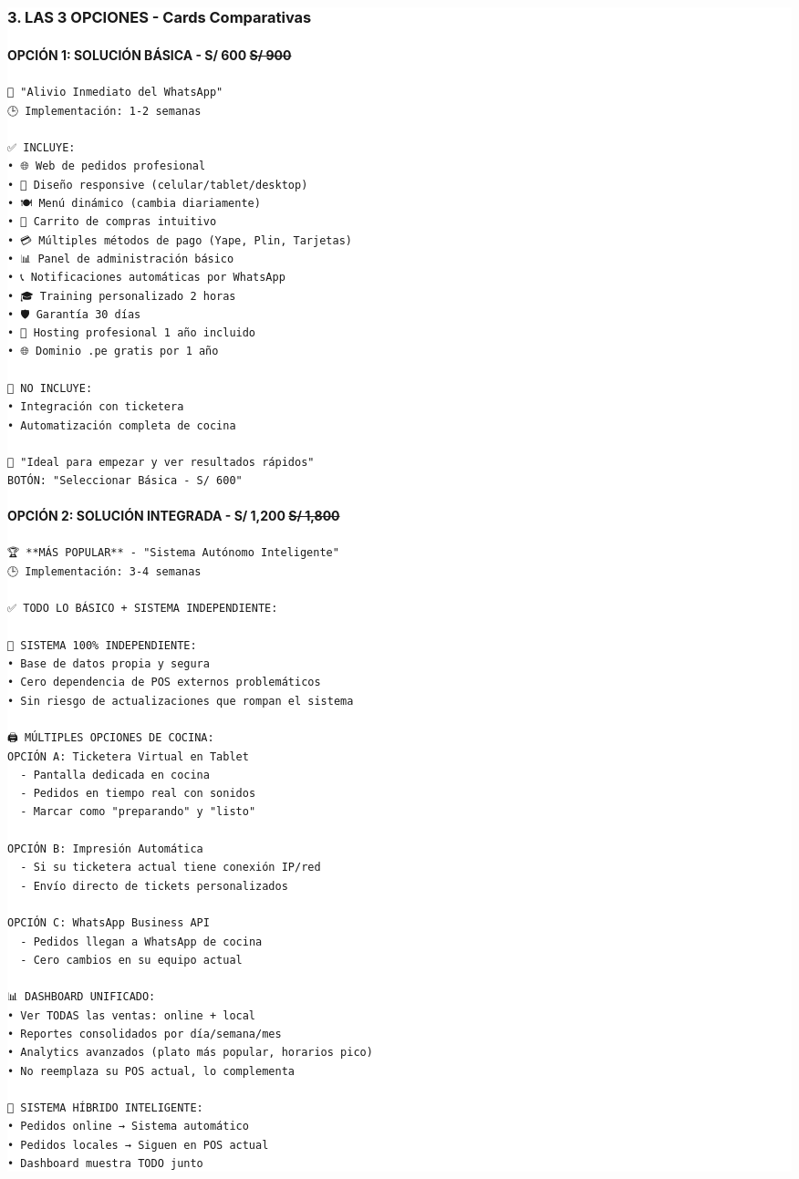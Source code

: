 ### 3. LAS 3 OPCIONES - Cards Comparativas

#### OPCIÓN 1: SOLUCIÓN BÁSICA - S/ 600 ~~S/ 900~~
```html
🎯 "Alivio Inmediato del WhatsApp"
🕒 Implementación: 1-2 semanas

✅ INCLUYE:
• 🌐 Web de pedidos profesional
• 📱 Diseño responsive (celular/tablet/desktop)
• 🍽️ Menú dinámico (cambia diariamente)
• 🛒 Carrito de compras intuitivo
• 💳 Múltiples métodos de pago (Yape, Plin, Tarjetas)
• 📊 Panel de administración básico
• 📞 Notificaciones automáticas por WhatsApp
• 🎓 Training personalizado 2 horas
• 🛡️ Garantía 30 días
• 🚀 Hosting profesional 1 año incluido
• 🌐 Dominio .pe gratis por 1 año

🚫 NO INCLUYE:
• Integración con ticketera
• Automatización completa de cocina

💬 "Ideal para empezar y ver resultados rápidos"
BOTÓN: "Seleccionar Básica - S/ 600"
```

#### OPCIÓN 2: SOLUCIÓN INTEGRADA - S/ 1,200 ~~S/ 1,800~~
```html
🏆 **MÁS POPULAR** - "Sistema Autónomo Inteligente"
🕒 Implementación: 3-4 semanas

✅ TODO LO BÁSICO + SISTEMA INDEPENDIENTE:

🤖 SISTEMA 100% INDEPENDIENTE:
• Base de datos propia y segura
• Cero dependencia de POS externos problemáticos
• Sin riesgo de actualizaciones que rompan el sistema

🖨️ MÚLTIPLES OPCIONES DE COCINA:
OPCIÓN A: Ticketera Virtual en Tablet
  - Pantalla dedicada en cocina
  - Pedidos en tiempo real con sonidos
  - Marcar como "preparando" y "listo"

OPCIÓN B: Impresión Automática
  - Si su ticketera actual tiene conexión IP/red
  - Envío directo de tickets personalizados

OPCIÓN C: WhatsApp Business API
  - Pedidos llegan a WhatsApp de cocina
  - Cero cambios en su equipo actual

📊 DASHBOARD UNIFICADO:
• Ver TODAS las ventas: online + local
• Reportes consolidados por día/semana/mes
• Analytics avanzados (plato más popular, horarios pico)
• No reemplaza su POS actual, lo complementa

🔄 SISTEMA HÍBRIDO INTELIGENTE:
• Pedidos online → Sistema automático
• Pedidos locales → Siguen en POS actual
• Dashboard muestra TODO junto
```
